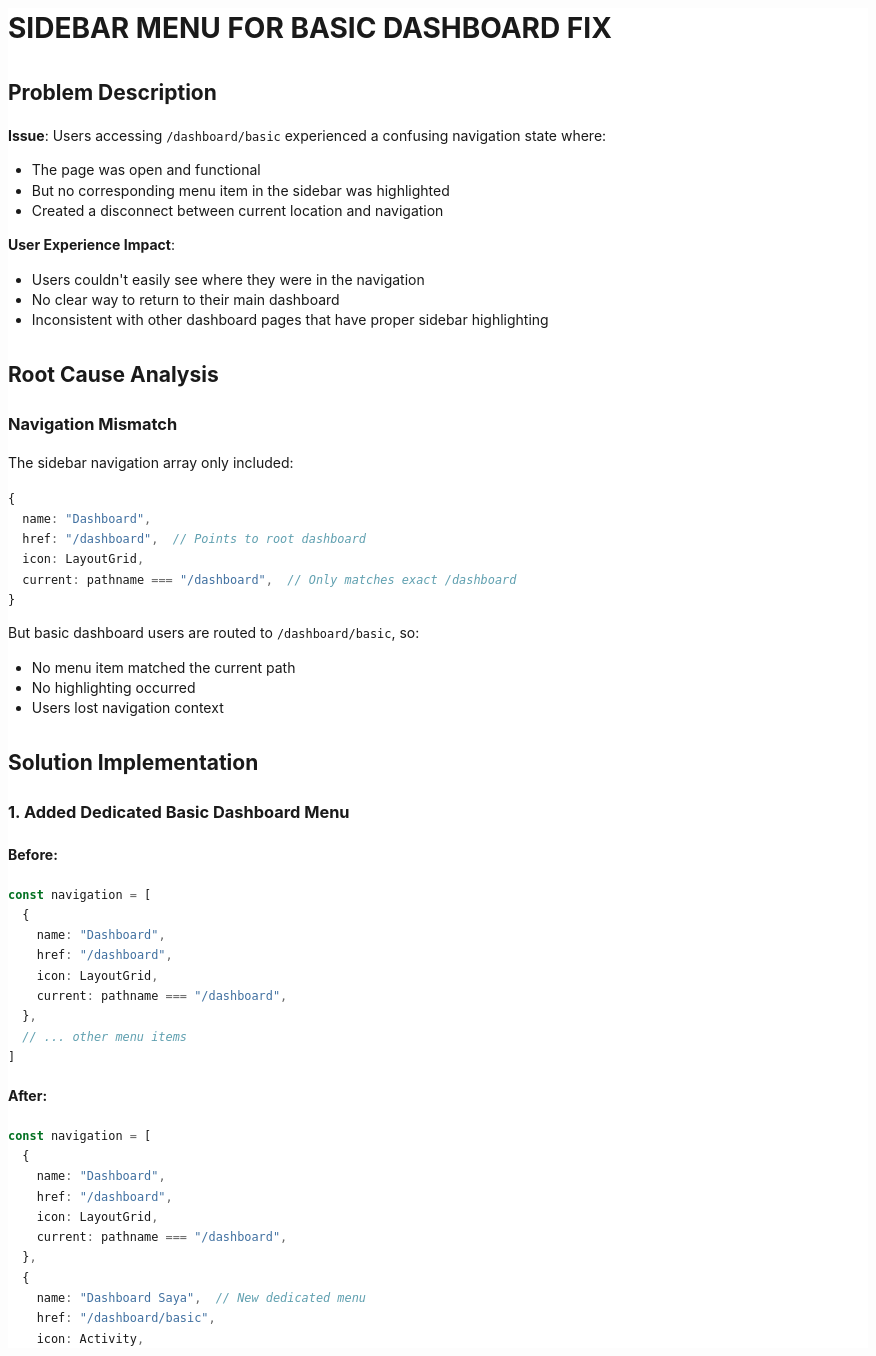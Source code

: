 # SIDEBAR MENU FOR BASIC DASHBOARD FIX

## Problem Description

**Issue**: Users accessing `/dashboard/basic` experienced a confusing navigation state where:
- The page was open and functional
- But no corresponding menu item in the sidebar was highlighted
- Created a disconnect between current location and navigation

**User Experience Impact**:
- Users couldn't easily see where they were in the navigation
- No clear way to return to their main dashboard
- Inconsistent with other dashboard pages that have proper sidebar highlighting

## Root Cause Analysis

### Navigation Mismatch
The sidebar navigation array only included:
```typescript
{
  name: "Dashboard",
  href: "/dashboard",  // Points to root dashboard
  icon: LayoutGrid,
  current: pathname === "/dashboard",  // Only matches exact /dashboard
}
```

But basic dashboard users are routed to `/dashboard/basic`, so:
- No menu item matched the current path
- No highlighting occurred
- Users lost navigation context

## Solution Implementation

### 1. Added Dedicated Basic Dashboard Menu

#### Before:
```typescript
const navigation = [
  {
    name: "Dashboard",
    href: "/dashboard",
    icon: LayoutGrid,
    current: pathname === "/dashboard",
  },
  // ... other menu items
]
```

#### After:
```typescript
const navigation = [
  {
    name: "Dashboard",
    href: "/dashboard",
    icon: LayoutGrid,
    current: pathname === "/dashboard",
  },
  {
    name: "Dashboard Saya",  // New dedicated menu
    href: "/dashboard/basic",
    icon: Activity,
```